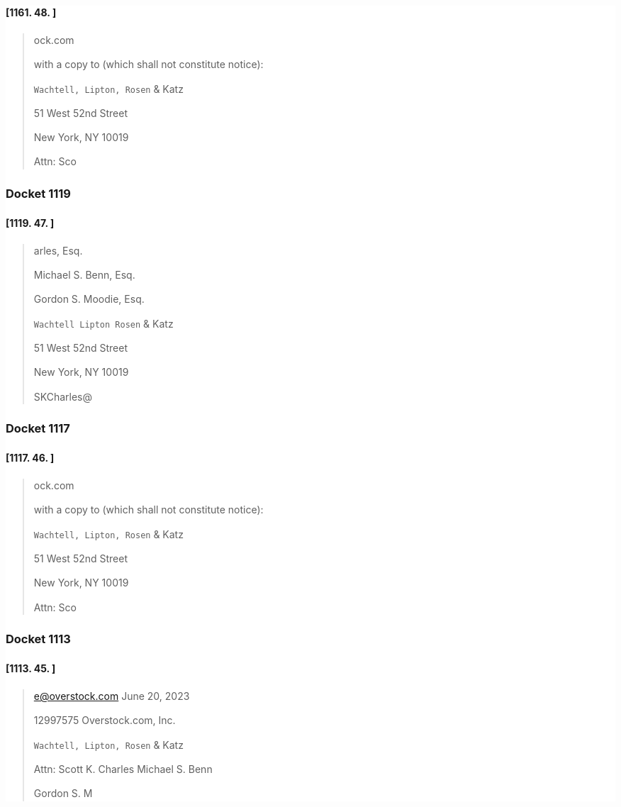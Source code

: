 #### [1161. 48. ]
> ock.com
> 
> with a copy to \(which shall not constitute notice\):
> 
> `Wachtell, Lipton, Rosen` & Katz 
> 
> 51 West 52nd Street 
> 
> New York, NY 10019 
> 
>  Attn: Sco

### Docket 1119

#### [1119. 47. ]
> arles, Esq. 
> 
> Michael S. Benn, Esq. 
> 
> Gordon S. Moodie, Esq. 
> 
> `Wachtell Lipton Rosen` & Katz 
> 
> 51 West 52nd Street 
> 
> New York, NY 10019 
> 
> SKCharles@

### Docket 1117

#### [1117. 46. ]
> ock.com
> 
> with a copy to \(which shall not constitute notice\):
> 
> `Wachtell, Lipton, Rosen` & Katz 
> 
> 51 West 52nd Street 
> 
> New York, NY 10019 
> 
>  Attn: Sco

### Docket 1113

#### [1113. 45. ]
> e@overstock.com June 20, 2023
> 
> 12997575 Overstock.com, Inc. 
> 
> `Wachtell, Lipton, Rosen` & Katz 
> 
> Attn: Scott K. Charles Michael S. Benn 
> 
> Gordon S. M
